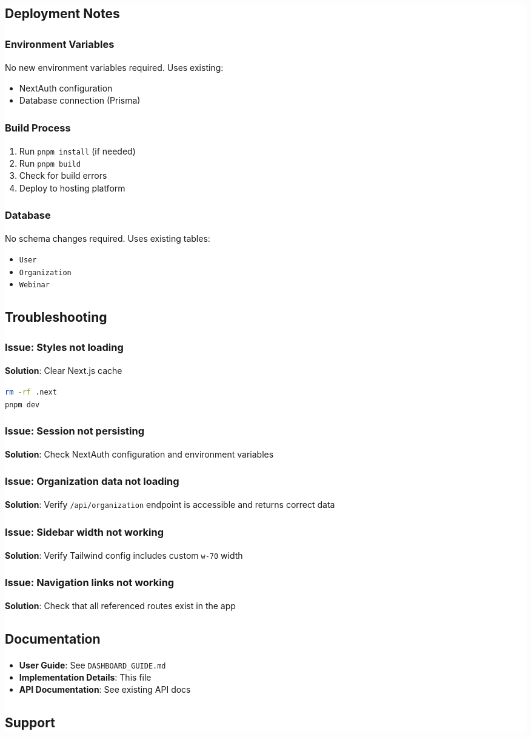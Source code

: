 ## Deployment Notes

### Environment Variables
No new environment variables required. Uses existing:
- NextAuth configuration
- Database connection (Prisma)

### Build Process
1. Run `pnpm install` (if needed)
2. Run `pnpm build`
3. Check for build errors
4. Deploy to hosting platform

### Database
No schema changes required. Uses existing tables:
- `User`
- `Organization`
- `Webinar`

## Troubleshooting

### Issue: Styles not loading
**Solution**: Clear Next.js cache
```bash
rm -rf .next
pnpm dev
```

### Issue: Session not persisting
**Solution**: Check NextAuth configuration and environment variables

### Issue: Organization data not loading
**Solution**: Verify `/api/organization` endpoint is accessible and returns correct data

### Issue: Sidebar width not working
**Solution**: Verify Tailwind config includes custom `w-70` width

### Issue: Navigation links not working
**Solution**: Check that all referenced routes exist in the app

## Documentation

- **User Guide**: See `DASHBOARD_GUIDE.md`
- **Implementation Details**: This file
- **API Documentation**: See existing API docs

## Support
